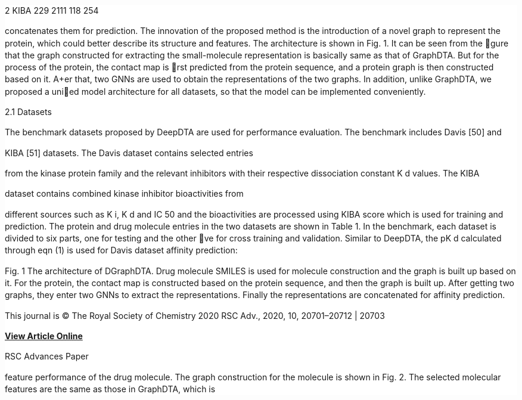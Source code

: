 2 KIBA 229 2111 118 254


concatenates them for prediction. The innovation of the proposed
method is the introduction of a novel graph to represent the
protein, which could better describe its structure and features.
The architecture is shown in Fig. 1. It can be seen from the gure
that the graph constructed for extracting the small-molecule
representation is basically same as that of GraphDTA. But for
the process of the protein, the contact map is rst predicted from
the protein sequence, and a protein graph is then constructed
based on it. Aer that, two GNNs are used to obtain the representations of the two graphs. In addition, unlike GraphDTA, we
proposed a unied model architecture for all datasets, so that the
model can be implemented conveniently.


2.1 Datasets


The benchmark datasets proposed by DeepDTA are used for
performance evaluation. The benchmark includes Davis [50] and

KIBA [51] datasets. The Davis dataset contains selected entries

from the kinase protein family and the relevant inhibitors with
their respective dissociation constant K d values. The KIBA

dataset contains combined kinase inhibitor bioactivities from

different sources such as K i, K d and IC 50 and the bioactivities are
processed using KIBA score which is used for training and
prediction. The protein and drug molecule entries in the two
datasets are shown in Table 1. In the benchmark, each dataset is
divided to six parts, one for testing and the other ve for cross
training and validation. Similar to DeepDTA, the pK d calculated
through eqn (1) is used for Davis dataset affinity prediction:



Fig. 1 The architecture of DGraphDTA. Drug molecule SMILES is used for molecule construction and the graph is built up based on it. For the
protein, the contact map is constructed based on the protein sequence, and then the graph is built up. After getting two graphs, they enter two
GNNs to extract the representations. Finally the representations are concatenated for affinity prediction.


This journal is © The Royal Society of Chemistry 2020 RSC Adv., 2020, 10, 20701–20712 | 20703


**[View Article Online](https://doi.org/10.1039/d0ra02297g)**


RSC Advances Paper



feature performance of the drug molecule. The graph
construction for the molecule is shown in Fig. 2. The selected
molecular features are the same as those in GraphDTA, which is
